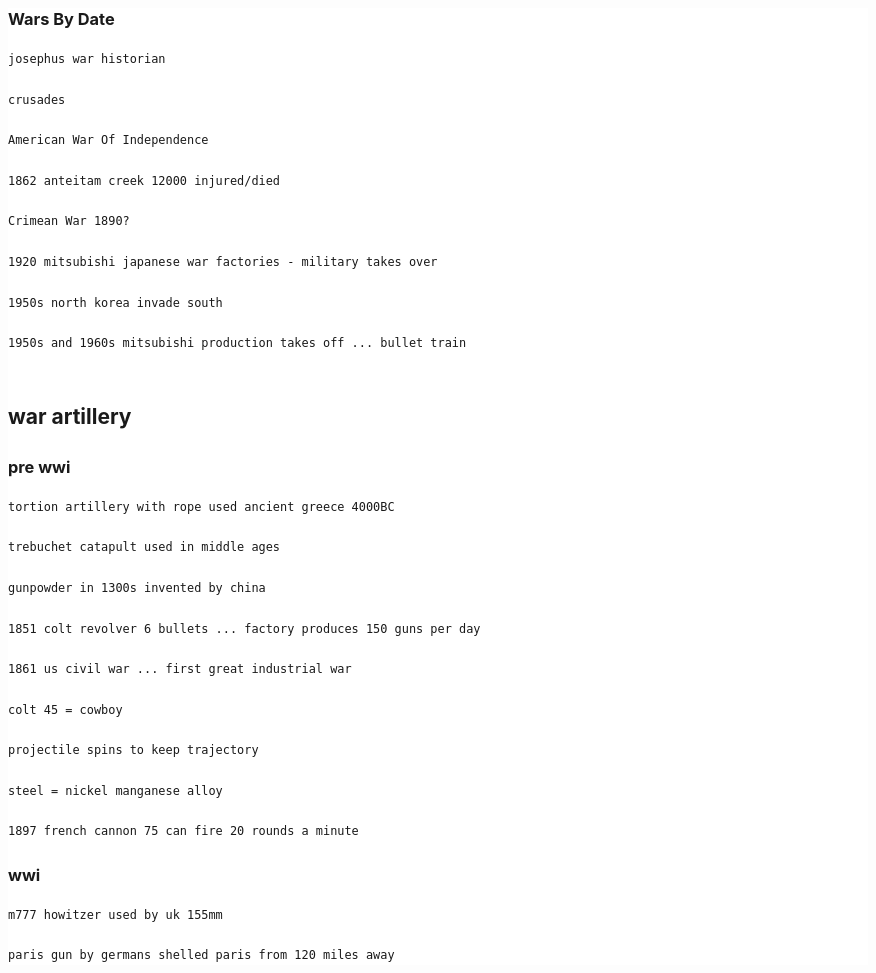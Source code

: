 ### Wars By Date

```
josephus war historian

crusades

American War Of Independence

1862 anteitam creek 12000 injured/died

Crimean War 1890?

1920 mitsubishi japanese war factories - military takes over

1950s north korea invade south

1950s and 1960s mitsubishi production takes off ... bullet train


```

## war artillery

### pre wwi

```
tortion artillery with rope used ancient greece 4000BC

trebuchet catapult used in middle ages

gunpowder in 1300s invented by china

1851 colt revolver 6 bullets ... factory produces 150 guns per day

1861 us civil war ... first great industrial war

colt 45 = cowboy

projectile spins to keep trajectory

steel = nickel manganese alloy

1897 french cannon 75 can fire 20 rounds a minute

```

### wwi

```
m777 howitzer used by uk 155mm

paris gun by germans shelled paris from 120 miles away
```

